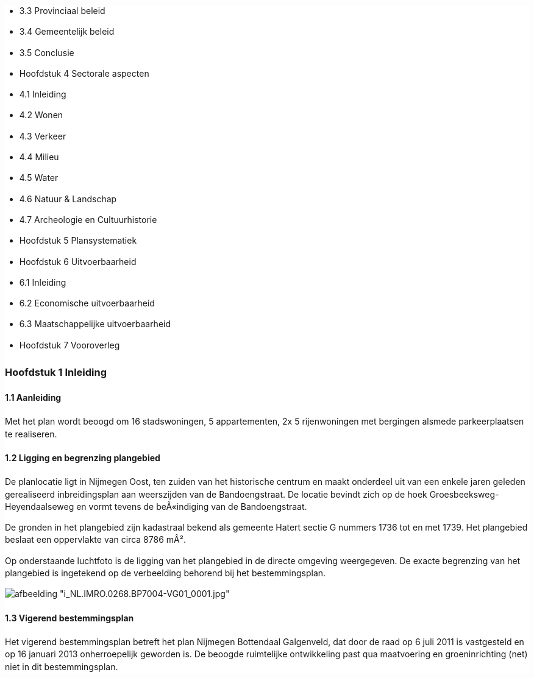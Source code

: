 + 3\.3 Provinciaal beleid

+ 3\.4 Gemeentelijk beleid

+ 3\.5 Conclusie

* Hoofdstuk 4 Sectorale aspecten

+ 4\.1 Inleiding

+ 4\.2 Wonen

+ 4\.3 Verkeer

+ 4\.4 Milieu

+ 4\.5 Water

+ 4\.6 Natuur \& Landschap

+ 4\.7 Archeologie en Cultuurhistorie

* Hoofdstuk 5 Plansystematiek

* Hoofdstuk 6 Uitvoerbaarheid

+ 6\.1 Inleiding

+ 6\.2 Economische uitvoerbaarheid

+ 6\.3 Maatschappelijke uitvoerbaarheid

* Hoofdstuk 7 Vooroverleg

### Hoofdstuk 1 Inleiding

#### 1\.1 Aanleiding

Met het plan wordt beoogd om 16 stadswoningen, 5 appartementen, 2x 5 rijenwoningen met bergingen alsmede parkeerplaatsen te realiseren.

#### 1\.2 Ligging en begrenzing plangebied

De planlocatie ligt in Nijmegen Oost, ten zuiden van het historische centrum en maakt onderdeel uit van een enkele jaren geleden gerealiseerd inbreidingsplan aan weerszijden van de Bandoengstraat. De locatie bevindt zich op de hoek Groesbeeksweg\-Heyendaalseweg en vormt tevens de beÃ«indiging van de Bandoengstraat.

De gronden in het plangebied zijn kadastraal bekend als gemeente Hatert sectie G nummers 1736 tot en met 1739\. Het plangebied beslaat een oppervlakte van circa 8786 mÂ².

Op onderstaande luchtfoto is de ligging van het plangebied in de directe omgeving weergegeven. De exacte begrenzing van het plangebied is ingetekend op de verbeelding behorend bij het bestemmingsplan.

![afbeelding "i_NL.IMRO.0268.BP7004-VG01_0001.jpg"](i_NL.IMRO.0268.BP7004-VG01_0001.jpg)

#### 1\.3 Vigerend bestemmingsplan

Het vigerend bestemmingsplan betreft het plan Nijmegen Bottendaal Galgenveld, dat door de raad op 6 juli 2011 is vastgesteld en op 16 januari 2013 onherroepelijk geworden is. De beoogde ruimtelijke ontwikkeling past qua maatvoering en groeninrichting (net) niet in dit bestemmingsplan.
